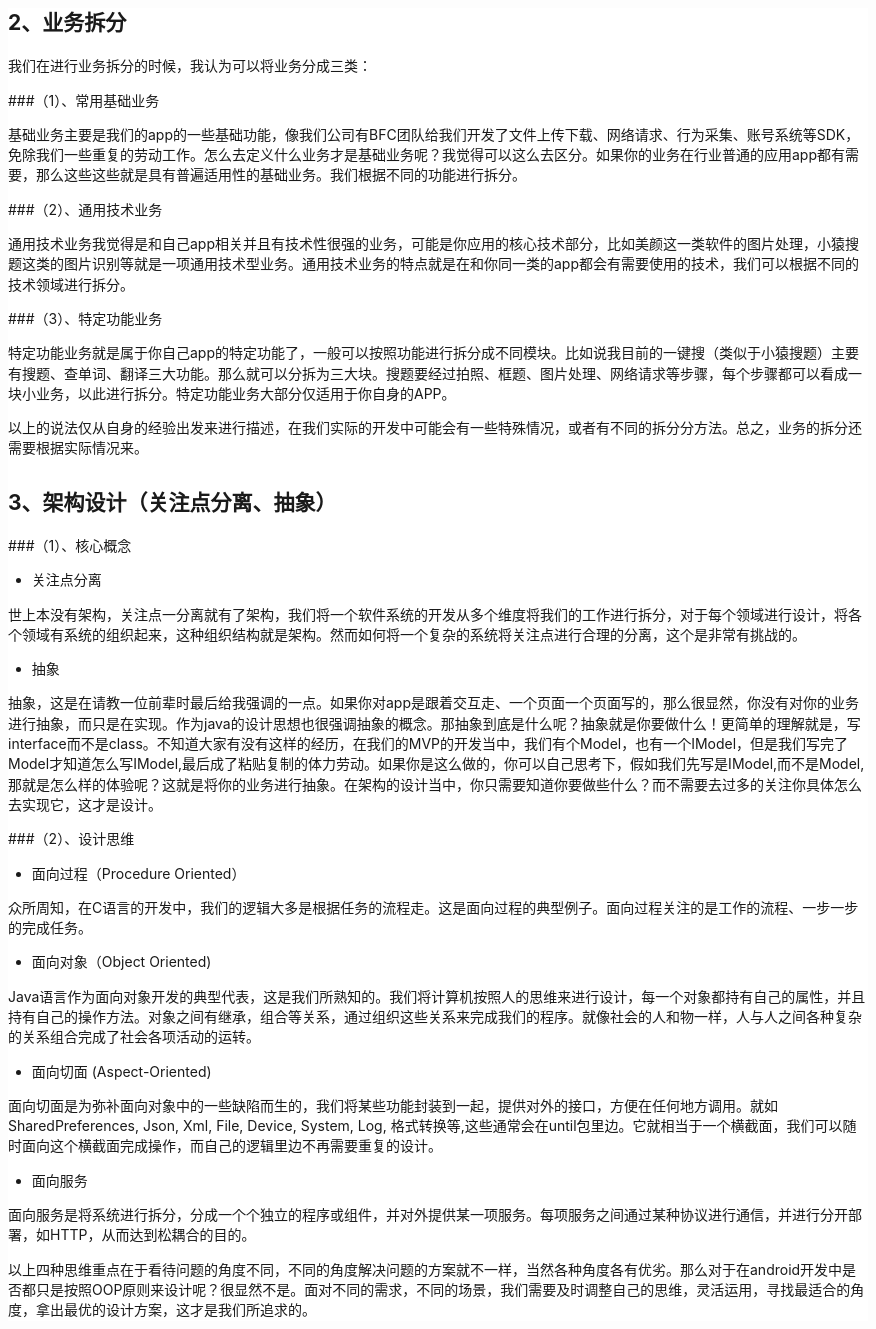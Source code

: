 ## 2、业务拆分


我们在进行业务拆分的时候，我认为可以将业务分成三类：

###（1）、常用基础业务

基础业务主要是我们的app的一些基础功能，像我们公司有BFC团队给我们开发了文件上传下载、网络请求、行为采集、账号系统等SDK，免除我们一些重复的劳动工作。怎么去定义什么业务才是基础业务呢？我觉得可以这么去区分。如果你的业务在行业普通的应用app都有需要，那么这些这些就是具有普遍适用性的基础业务。我们根据不同的功能进行拆分。

###（2）、通用技术业务

通用技术业务我觉得是和自己app相关并且有技术性很强的业务，可能是你应用的核心技术部分，比如美颜这一类软件的图片处理，小猿搜题这类的图片识别等就是一项通用技术型业务。通用技术业务的特点就是在和你同一类的app都会有需要使用的技术，我们可以根据不同的技术领域进行拆分。

###（3）、特定功能业务

特定功能业务就是属于你自己app的特定功能了，一般可以按照功能进行拆分成不同模块。比如说我目前的一键搜（类似于小猿搜题）主要有搜题、查单词、翻译三大功能。那么就可以分拆为三大块。搜题要经过拍照、框题、图片处理、网络请求等步骤，每个步骤都可以看成一块小业务，以此进行拆分。特定功能业务大部分仅适用于你自身的APP。

以上的说法仅从自身的经验出发来进行描述，在我们实际的开发中可能会有一些特殊情况，或者有不同的拆分分方法。总之，业务的拆分还需要根据实际情况来。

## 3、架构设计（关注点分离、抽象）

###（1）、核心概念

+ 关注点分离

世上本没有架构，关注点一分离就有了架构，我们将一个软件系统的开发从多个维度将我们的工作进行拆分，对于每个领域进行设计，将各个领域有系统的组织起来，这种组织结构就是架构。然而如何将一个复杂的系统将关注点进行合理的分离，这个是非常有挑战的。

+ 抽象

抽象，这是在请教一位前辈时最后给我强调的一点。如果你对app是跟着交互走、一个页面一个页面写的，那么很显然，你没有对你的业务进行抽象，而只是在实现。作为java的设计思想也很强调抽象的概念。那抽象到底是什么呢？抽象就是你要做什么！更简单的理解就是，写interface而不是class。不知道大家有没有这样的经历，在我们的MVP的开发当中，我们有个Model，也有一个IModel，但是我们写完了Model才知道怎么写IModel,最后成了粘贴复制的体力劳动。如果你是这么做的，你可以自己思考下，假如我们先写是IModel,而不是Model,那就是怎么样的体验呢？这就是将你的业务进行抽象。在架构的设计当中，你只需要知道你要做些什么？而不需要去过多的关注你具体怎么去实现它，这才是设计。

###（2）、设计思维

+ 面向过程（Procedure Oriented）

众所周知，在C语言的开发中，我们的逻辑大多是根据任务的流程走。这是面向过程的典型例子。面向过程关注的是工作的流程、一步一步的完成任务。

+ 面向对象（Object Oriented)

Java语言作为面向对象开发的典型代表，这是我们所熟知的。我们将计算机按照人的思维来进行设计，每一个对象都持有自己的属性，并且持有自己的操作方法。对象之间有继承，组合等关系，通过组织这些关系来完成我们的程序。就像社会的人和物一样，人与人之间各种复杂的关系组合完成了社会各项活动的运转。


+ 面向切面 (Aspect-Oriented)

面向切面是为弥补面向对象中的一些缺陷而生的，我们将某些功能封装到一起，提供对外的接口，方便在任何地方调用。就如SharedPreferences, Json, Xml, File, Device, System, Log, 格式转换等,这些通常会在until包里边。它就相当于一个横截面，我们可以随时面向这个横截面完成操作，而自己的逻辑里边不再需要重复的设计。

+ 面向服务

面向服务是将系统进行拆分，分成一个个独立的程序或组件，并对外提供某一项服务。每项服务之间通过某种协议进行通信，并进行分开部署，如HTTP，从而达到松耦合的目的。

以上四种思维重点在于看待问题的角度不同，不同的角度解决问题的方案就不一样，当然各种角度各有优劣。那么对于在android开发中是否都只是按照OOP原则来设计呢？很显然不是。面对不同的需求，不同的场景，我们需要及时调整自己的思维，灵活运用，寻找最适合的角度，拿出最优的设计方案，这才是我们所追求的。
